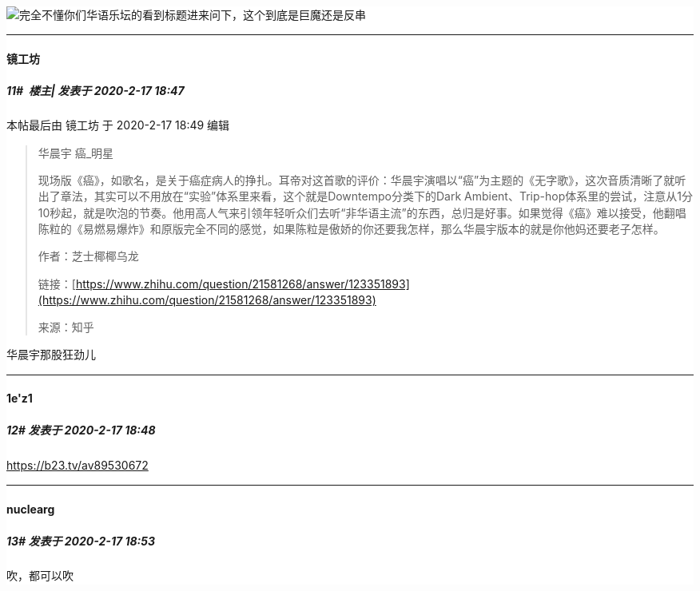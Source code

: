 

<img src="https://static.saraba1st.com/image/smiley/face2017/067.png" referrerpolicy="no-referrer">完全不懂你们华语乐坛的看到标题进来问下，这个到底是巨魔还是反串







*****

####  镜工坊  
##### 11#         楼主| 发表于 2020-2-17 18:47



 本帖最后由 镜工坊 于 2020-2-17 18:49 编辑 
<blockquote>华晨宇 癌_明星

现场版《癌》，如歌名，是关于癌症病人的挣扎。耳帝对这首歌的评价：华晨宇演唱以“癌”为主题的《无字歌》，这次音质清晰了就听出了章法，其实可以不用放在“实验”体系里来看，这个就是Downtempo分类下的Dark Ambient、Trip-hop体系里的尝试，注意从1分10秒起，就是吹泡的节奏。他用高人气来引领年轻听众们去听“非华语主流”的东西，总归是好事。如果觉得《癌》难以接受，他翻唱陈粒的《易燃易爆炸》和原版完全不同的感觉，如果陈粒是傲娇的你还要我怎样，那么华晨宇版本的就是你他妈还要老子怎样。


作者：芝士椰椰乌龙

链接：[https://www.zhihu.com/question/21581268/answer/123351893](https://www.zhihu.com/question/21581268/answer/123351893)

来源：知乎</blockquote>
华晨宇那股狂劲儿







*****

####  1e'z1  
##### 12#       发表于 2020-2-17 18:48




https://b23.tv/av89530672







*****

####  nuclearg  
##### 13#       发表于 2020-2-17 18:53




吹，都可以吹



